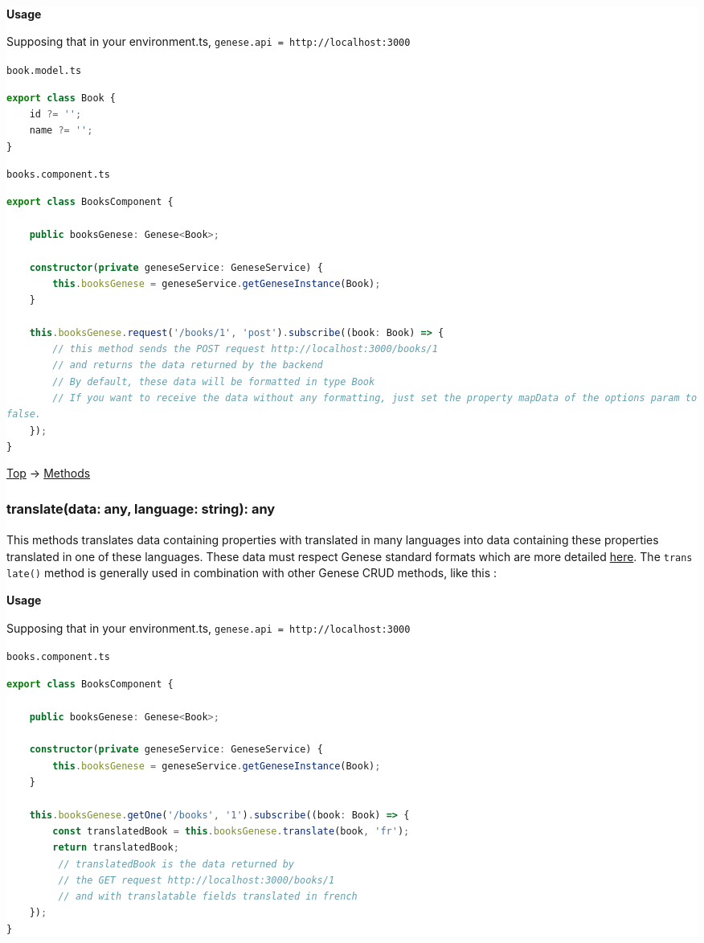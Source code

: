**Usage**

Supposing that in your environment.ts, `genese.api = http://localhost:3000`

``book.model.ts`` 
```ts
export class Book {
    id ?= '';
    name ?= '';
}
```

``books.component.ts``
```ts
export class BooksComponent {

    public booksGenese: Genese<Book>;

    constructor(private geneseService: GeneseService) {
        this.booksGenese = geneseService.getGeneseInstance(Book);
    }

    this.booksGenese.request('/books/1', 'post').subscribe((book: Book) => {
        // this method sends the POST request http://localhost:3000/books/1
        // and returns the data returned by the backend
        // By default, these data will be formatted in type Book
        // If you want to receive the data without any formatting, just set the property mapData of the options param to false.
    });
}
```






[Top](#table-of-contents) -> [Methods](#methods)
### translate(data: any, language: string): any

This methods translates data containing properties with translated in many languages into data containing these properties translated in one of these languages. These data must respect Genese standard formats which are more detailed [here](#translations).
The `translate()` method is generally used in combination with other Genese CRUD methods, like this : 

**Usage**

Supposing that in your environment.ts, `genese.api = http://localhost:3000`

``books.component.ts``
```ts
export class BooksComponent {

    public booksGenese: Genese<Book>;

    constructor(private geneseService: GeneseService) {
        this.booksGenese = geneseService.getGeneseInstance(Book);
    }

    this.booksGenese.getOne('/books', '1').subscribe((book: Book) => {
        const translatedBook = this.booksGenese.translate(book, 'fr');
        return translatedBook;
         // translatedBook is the data returned by 
         // the GET request http://localhost:3000/books/1
         // and with translatable fields translated in french
    });
}
```
